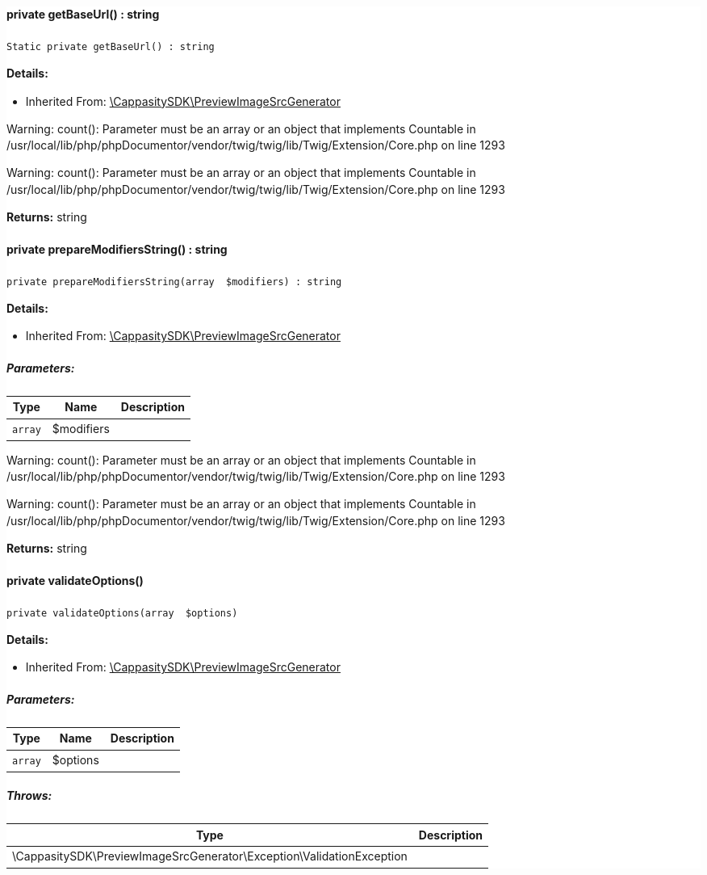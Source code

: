 <a name="method_getBaseUrl" class="anchor"></a>
#### private getBaseUrl() : string

```
Static private getBaseUrl() : string
```

**Details:**
* Inherited From: [\CappasitySDK\PreviewImageSrcGenerator](../classes/CappasitySDK.PreviewImageSrcGenerator.md)

Warning: count(): Parameter must be an array or an object that implements Countable in /usr/local/lib/php/phpDocumentor/vendor/twig/twig/lib/Twig/Extension/Core.php on line 1293

Warning: count(): Parameter must be an array or an object that implements Countable in /usr/local/lib/php/phpDocumentor/vendor/twig/twig/lib/Twig/Extension/Core.php on line 1293

**Returns:** string


<a name="method_prepareModifiersString" class="anchor"></a>
#### private prepareModifiersString() : string

```
private prepareModifiersString(array  $modifiers) : string
```

**Details:**
* Inherited From: [\CappasitySDK\PreviewImageSrcGenerator](../classes/CappasitySDK.PreviewImageSrcGenerator.md)
##### Parameters:
| Type | Name | Description |
| ---- | ---- | ----------- |
| <code>array</code> | $modifiers  |  |

Warning: count(): Parameter must be an array or an object that implements Countable in /usr/local/lib/php/phpDocumentor/vendor/twig/twig/lib/Twig/Extension/Core.php on line 1293

Warning: count(): Parameter must be an array or an object that implements Countable in /usr/local/lib/php/phpDocumentor/vendor/twig/twig/lib/Twig/Extension/Core.php on line 1293

**Returns:** string


<a name="method_validateOptions" class="anchor"></a>
#### private validateOptions() 

```
private validateOptions(array  $options) 
```

**Details:**
* Inherited From: [\CappasitySDK\PreviewImageSrcGenerator](../classes/CappasitySDK.PreviewImageSrcGenerator.md)
##### Parameters:
| Type | Name | Description |
| ---- | ---- | ----------- |
| <code>array</code> | $options  |  |
##### Throws:
| Type | Description |
| ---- | ----------- |
| \CappasitySDK\PreviewImageSrcGenerator\Exception\ValidationException |  |
